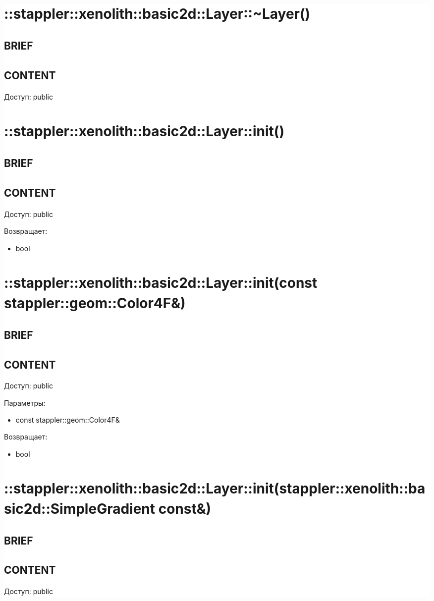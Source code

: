 
# ::stappler::xenolith::basic2d::Layer::~Layer()

## BRIEF

## CONTENT

Доступ: public


# ::stappler::xenolith::basic2d::Layer::init()

## BRIEF

## CONTENT

Доступ: public

Возвращает:
* bool

# ::stappler::xenolith::basic2d::Layer::init(const stappler::geom::Color4F&)

## BRIEF

## CONTENT

Доступ: public

Параметры:
* const stappler::geom::Color4F&

Возвращает:
* bool

# ::stappler::xenolith::basic2d::Layer::init(stappler::xenolith::basic2d::SimpleGradient const&)

## BRIEF

## CONTENT

Доступ: public
